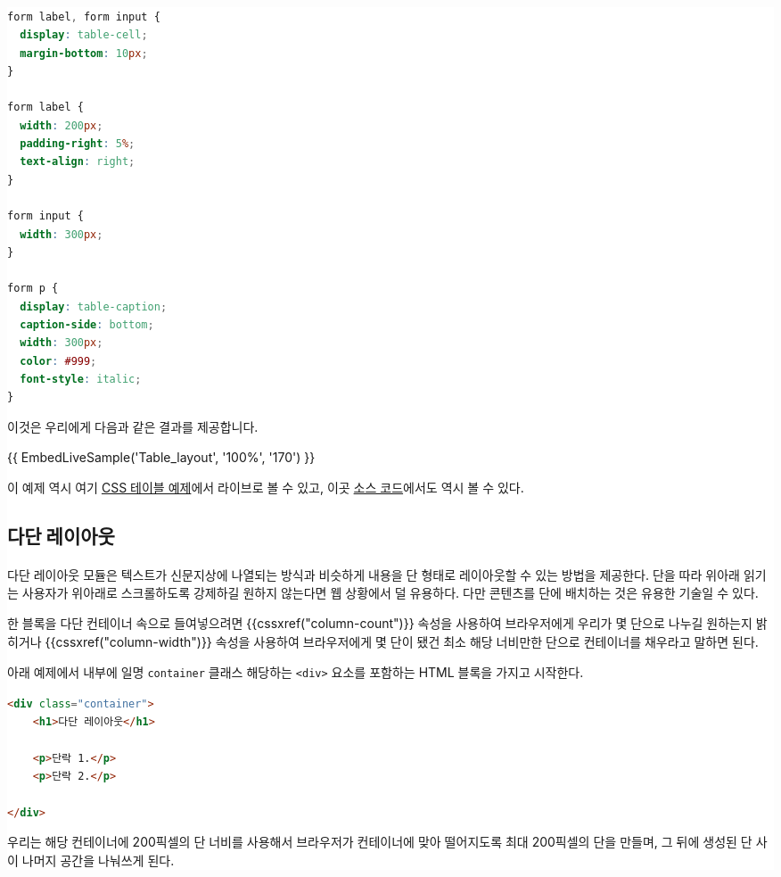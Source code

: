 ```css
form label, form input {
  display: table-cell;
  margin-bottom: 10px;
}

form label {
  width: 200px;
  padding-right: 5%;
  text-align: right;
}

form input {
  width: 300px;
}

form p {
  display: table-caption;
  caption-side: bottom;
  width: 300px;
  color: #999;
  font-style: italic;
}
```

이것은 우리에게 다음과 같은 결과를 제공합니다.

{{ EmbedLiveSample('Table_layout', '100%', '170') }}

이 예제 역시 여기 [CSS 테이블 예제](https://mdn.github.io/learning-area/css/styling-boxes/box-model-recap/css-tables-example.html)에서 라이브로 볼 수 있고, 이곳 [소스 코드](https://github.com/mdn/learning-area/blob/master/css/styling-boxes/box-model-recap/css-tables-example.html)에서도 역시 볼 수 있다.

## 다단 레이아웃

다단 레이아웃 모듈은 텍스트가 신문지상에 나열되는 방식과 비슷하게 내용을 단 형태로 레이아웃할 수 있는 방법을 제공한다. 단을 따라 위아래 읽기는 사용자가 위아래로 스크롤하도록 강제하길 원하지 않는다면 웹 상황에서 덜 유용하다. 다만 콘텐츠를 단에 배치하는 것은 유용한 기술일 수 있다.

한 블록을 다단 컨테이너 속으로 들여넣으려면 {{cssxref("column-count")}} 속성을 사용하여 브라우저에게 우리가 몇 단으로 나누길 원하는지 밝히거나 {{cssxref("column-width")}} 속성을 사용하여 브라우저에게 몇 단이 됐건 최소 해당 너비만한 단으로 컨테이너를 채우라고 말하면 된다.

아래 예제에서 내부에 일명 `container` 클래스 해당하는 `<div>` 요소를 포함하는 HTML 블록을 가지고 시작한다.

```html
<div class="container">
    <h1>다단 레이아웃</h1>

    <p>단락 1.</p>
    <p>단락 2.</p>

</div>
```

우리는 해당 컨테이너에 200픽셀의 단 너비를 사용해서 브라우저가 컨테이너에 맞아 떨어지도록 최대 200픽셀의 단을 만들며, 그 뒤에 생성된 단 사이 나머지 공간을 나눠쓰게 된다.
